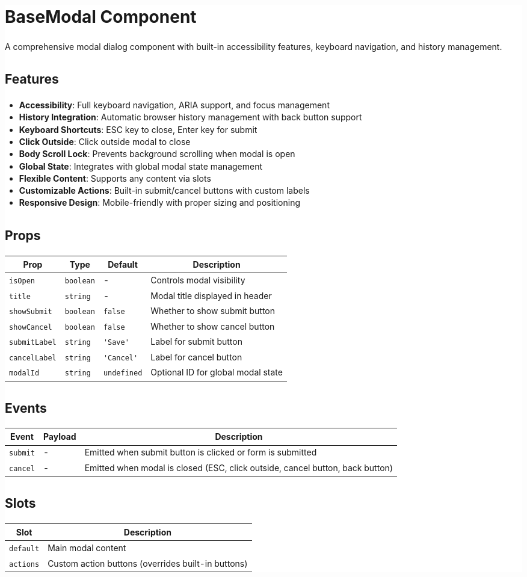 # BaseModal Component

A comprehensive modal dialog component with built-in accessibility features, keyboard navigation, and history management.

## Features

- **Accessibility**: Full keyboard navigation, ARIA support, and focus management
- **History Integration**: Automatic browser history management with back button support
- **Keyboard Shortcuts**: ESC key to close, Enter key for submit
- **Click Outside**: Click outside modal to close
- **Body Scroll Lock**: Prevents background scrolling when modal is open
- **Global State**: Integrates with global modal state management
- **Flexible Content**: Supports any content via slots
- **Customizable Actions**: Built-in submit/cancel buttons with custom labels
- **Responsive Design**: Mobile-friendly with proper sizing and positioning

## Props

| Prop          | Type      | Default     | Description                        |
| ------------- | --------- | ----------- | ---------------------------------- |
| `isOpen`      | `boolean` | -           | Controls modal visibility          |
| `title`       | `string`  | -           | Modal title displayed in header    |
| `showSubmit`  | `boolean` | `false`     | Whether to show submit button      |
| `showCancel`  | `boolean` | `false`     | Whether to show cancel button      |
| `submitLabel` | `string`  | `'Save'`    | Label for submit button            |
| `cancelLabel` | `string`  | `'Cancel'`  | Label for cancel button            |
| `modalId`     | `string`  | `undefined` | Optional ID for global modal state |

## Events

| Event    | Payload | Description                                                                   |
| -------- | ------- | ----------------------------------------------------------------------------- |
| `submit` | -       | Emitted when submit button is clicked or form is submitted                    |
| `cancel` | -       | Emitted when modal is closed (ESC, click outside, cancel button, back button) |

## Slots

| Slot      | Description                                        |
| --------- | -------------------------------------------------- |
| `default` | Main modal content                                 |
| `actions` | Custom action buttons (overrides built-in buttons) |
